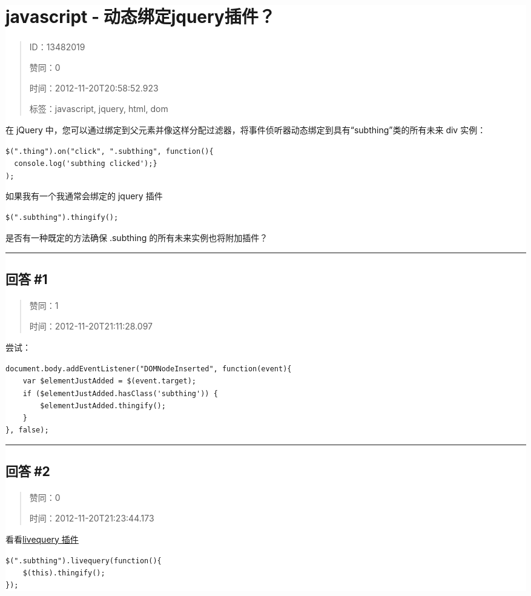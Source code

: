 # javascript - 动态绑定jquery插件？

> ID：13482019
> 
> 赞同：0
> 
> 时间：2012-11-20T20:58:52.923
> 
> 标签：javascript, jquery, html, dom

在 jQuery 中，您可以通过绑定到父元素并像这样分配过滤器，将事件侦听器动态绑定到具有“subthing”类的所有未来 div 实例：

```
$(".thing").on("click", ".subthing", function(){ 
  console.log('subthing clicked');}
); 
```

如果我有一个我通常会绑定的 jquery 插件

```
$(".subthing").thingify(); 
```

是否有一种既定的方法确保 .subthing 的所有未来实例也将附加插件？

* * *

## 回答 #1

> 赞同：1
> 
> 时间：2012-11-20T21:11:28.097

尝试：

```
document.body.addEventListener("DOMNodeInserted", function(event){
    var $elementJustAdded = $(event.target);
    if ($elementJustAdded.hasClass('subthing')) {
        $elementJustAdded.thingify();
    }
}, false); 
```

* * *

## 回答 #2

> 赞同：0
> 
> 时间：2012-11-20T21:23:44.173

看看[livequery 插件](https://github.com/brandonaaron/livequery)

```
$(".subthing").livequery(function(){        
    $(this).thingify(); 
}); 
```
